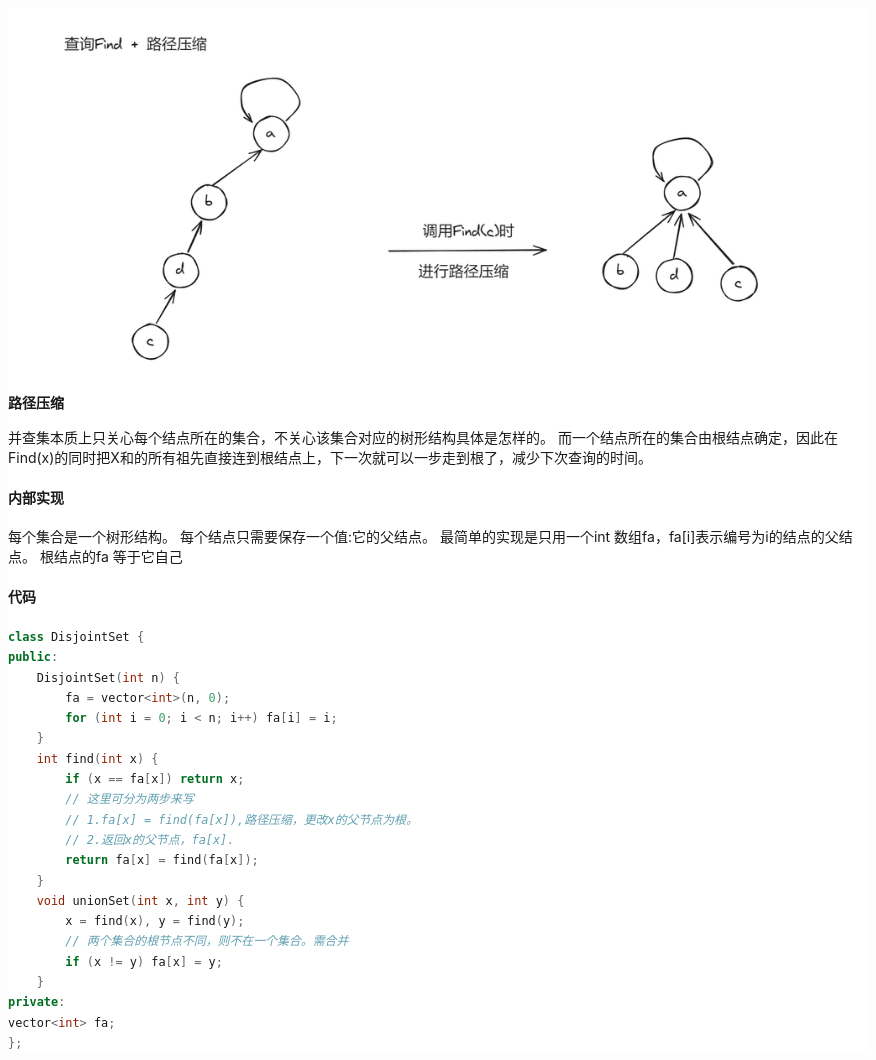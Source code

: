 ![image-20240229110019628](.\算法笔记.assets\image-20240229110019628.png)

**路径压缩**

并查集本质上只关心每个结点所在的集合，不关心该集合对应的树形结构具体是怎样的。
而一个结点所在的集合由根结点确定，因此在 Find(x)的同时把X和的所有祖先直接连到根结点上，下一次就可以一步走到根了，减少下次查询的时间。

#### 内部实现

每个集合是一个树形结构。
每个结点只需要保存一个值:它的父结点。
最简单的实现是只用一个int 数组fa，fa[i]表示编号为i的结点的父结点。
根结点的fa 等于它自己

#### 代码

```c++
class DisjointSet {
public:
	DisjointSet(int n) {
		fa = vector<int>(n, 0);
		for (int i = 0; i < n; i++) fa[i] = i;
	}
	int find(int x) {
		if (x == fa[x]) return x;
        // 这里可分为两步来写
        // 1.fa[x] = find(fa[x]),路径压缩，更改x的父节点为根。
        // 2.返回x的父节点，fa[x].
		return fa[x] = find(fa[x]);
	}
	void unionSet(int x, int y) {
		x = find(x), y = find(y);
        // 两个集合的根节点不同，则不在一个集合。需合并
		if (x != y) fa[x] = y;
	}
private:
vector<int> fa;
};

```
